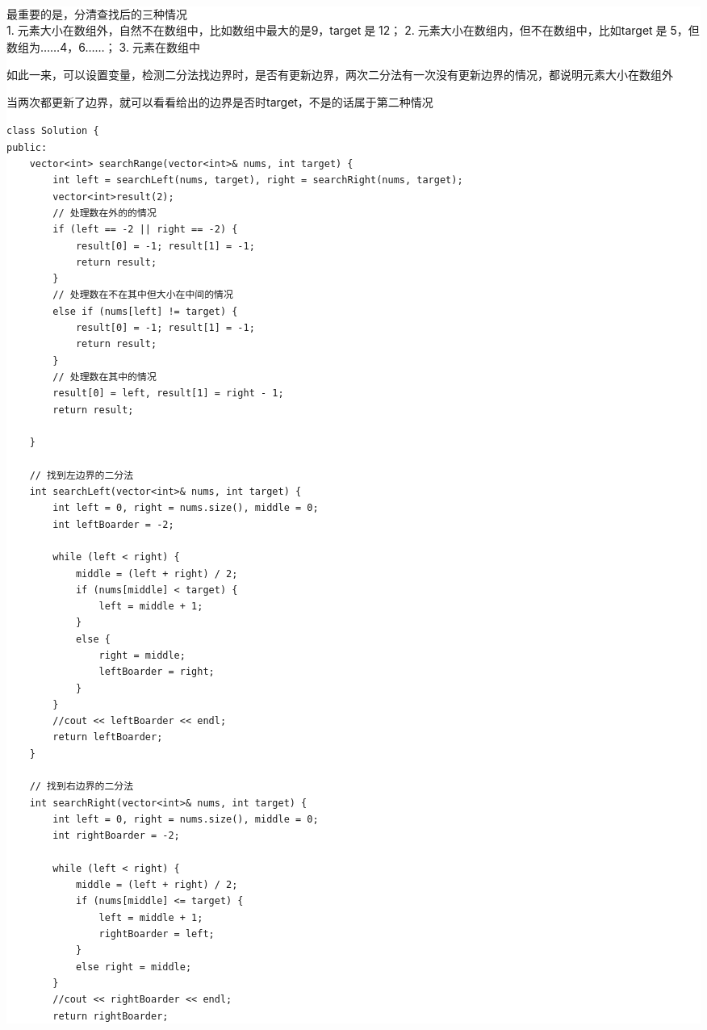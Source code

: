   最重要的是，分清查找后的三种情况  
	1. 元素大小在数组外，自然不在数组中，比如数组中最大的是9，target 是 12；
	2. 元素大小在数组内，但不在数组中，比如target 是 5，但数组为……4，6……；
	3. 元素在数组中  
  
如此一来，可以设置变量，检测二分法找边界时，是否有更新边界，两次二分法有一次没有更新边界的情况，都说明元素大小在数组外  
  
当两次都更新了边界，就可以看看给出的边界是否时target，不是的话属于第二种情况

```
class Solution {
public:
    vector<int> searchRange(vector<int>& nums, int target) {
        int left = searchLeft(nums, target), right = searchRight(nums, target);
        vector<int>result(2);
        // 处理数在外的的情况
        if (left == -2 || right == -2) {
            result[0] = -1; result[1] = -1;
            return result;
        }
        // 处理数在不在其中但大小在中间的情况
        else if (nums[left] != target) {
            result[0] = -1; result[1] = -1;
            return result;
        }
        // 处理数在其中的情况
        result[0] = left, result[1] = right - 1;
        return result;

    }
	
    // 找到左边界的二分法
    int searchLeft(vector<int>& nums, int target) {
        int left = 0, right = nums.size(), middle = 0;
        int leftBoarder = -2;

        while (left < right) {
            middle = (left + right) / 2;
            if (nums[middle] < target) {
                left = middle + 1; 
            }
            else {
                right = middle;
                leftBoarder = right;
            }
        }
        //cout << leftBoarder << endl;
        return leftBoarder;
    }
	
    // 找到右边界的二分法
    int searchRight(vector<int>& nums, int target) {
        int left = 0, right = nums.size(), middle = 0;
        int rightBoarder = -2;

        while (left < right) {
            middle = (left + right) / 2;
            if (nums[middle] <= target) {
                left = middle + 1;
                rightBoarder = left;
            } 
            else right = middle; 
        }
        //cout << rightBoarder << endl;
        return rightBoarder;
```